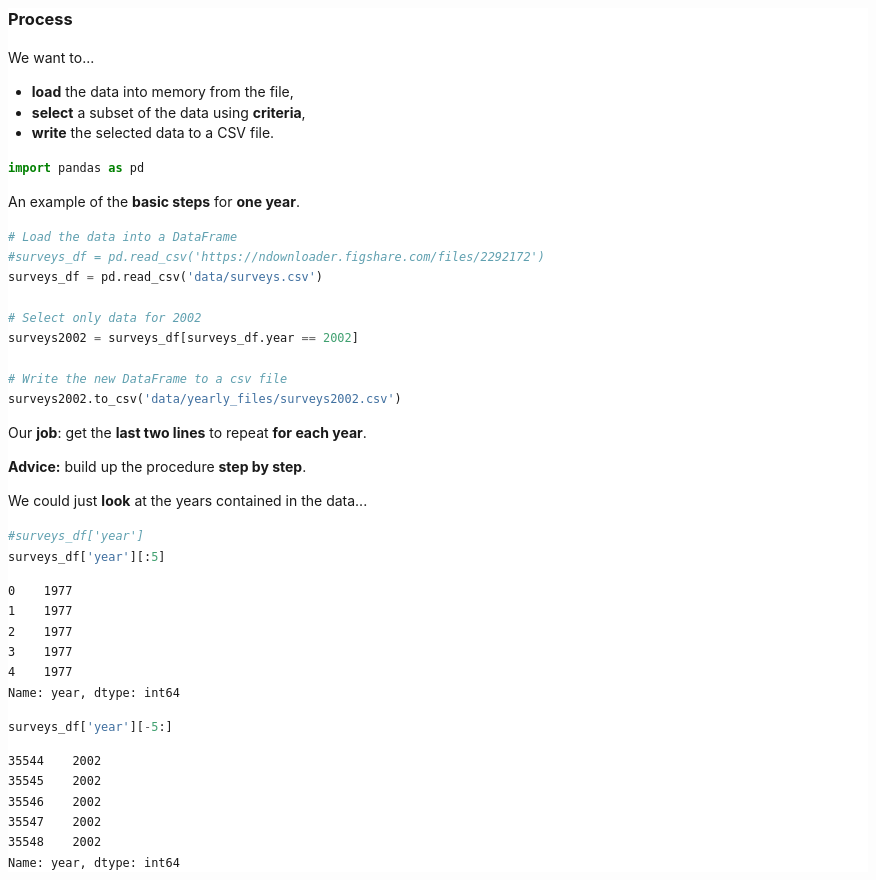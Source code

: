 

### Process

We want to...

* **load** the data into memory from the file,
* **select** a subset of the data using **criteria**,
* **write** the selected data to a CSV file.


```python
import pandas as pd
```

An example of the **basic steps** for **one year**.


```python
# Load the data into a DataFrame
#surveys_df = pd.read_csv('https://ndownloader.figshare.com/files/2292172')
surveys_df = pd.read_csv('data/surveys.csv')

# Select only data for 2002
surveys2002 = surveys_df[surveys_df.year == 2002]

# Write the new DataFrame to a csv file
surveys2002.to_csv('data/yearly_files/surveys2002.csv')
```

Our **job**: get the **last two lines** to repeat **for each year**.

**Advice:** build up the procedure **step by step**.

We could just **look** at the years contained in the data...


```python
#surveys_df['year']
surveys_df['year'][:5]
```




    0    1977
    1    1977
    2    1977
    3    1977
    4    1977
    Name: year, dtype: int64




```python
surveys_df['year'][-5:]
```




    35544    2002
    35545    2002
    35546    2002
    35547    2002
    35548    2002
    Name: year, dtype: int64
